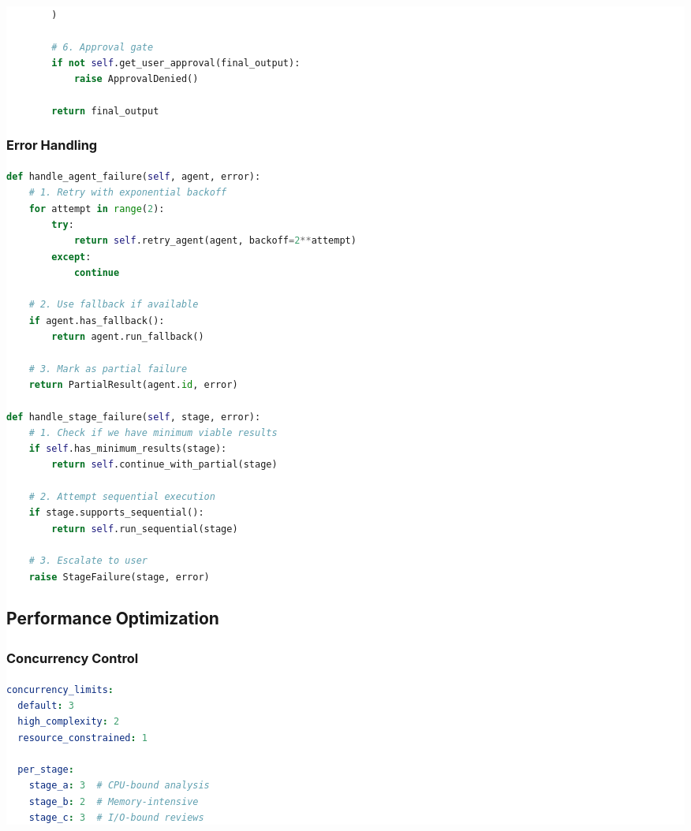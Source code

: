 ```python
        )

        # 6. Approval gate
        if not self.get_user_approval(final_output):
            raise ApprovalDenied()

        return final_output
```

### Error Handling

```python
def handle_agent_failure(self, agent, error):
    # 1. Retry with exponential backoff
    for attempt in range(2):
        try:
            return self.retry_agent(agent, backoff=2**attempt)
        except:
            continue

    # 2. Use fallback if available
    if agent.has_fallback():
        return agent.run_fallback()

    # 3. Mark as partial failure
    return PartialResult(agent.id, error)

def handle_stage_failure(self, stage, error):
    # 1. Check if we have minimum viable results
    if self.has_minimum_results(stage):
        return self.continue_with_partial(stage)

    # 2. Attempt sequential execution
    if stage.supports_sequential():
        return self.run_sequential(stage)

    # 3. Escalate to user
    raise StageFailure(stage, error)
```

## Performance Optimization

### Concurrency Control

```yaml
concurrency_limits:
  default: 3
  high_complexity: 2
  resource_constrained: 1

  per_stage:
    stage_a: 3  # CPU-bound analysis
    stage_b: 2  # Memory-intensive
    stage_c: 3  # I/O-bound reviews
```
